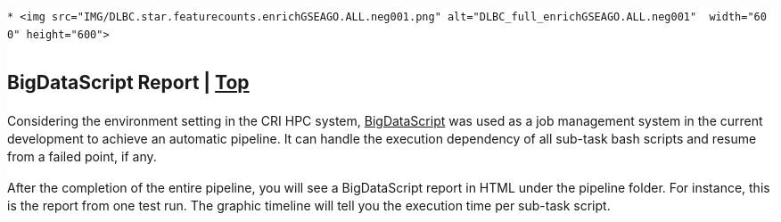     * <img src="IMG/DLBC.star.featurecounts.enrichGSEAGO.ALL.neg001.png" alt="DLBC_full_enrichGSEAGO.ALL.neg001"  width="600" height="600">


## <a name="BDS"/>BigDataScript Report | [Top](#Top)



Considering the environment setting in the CRI HPC system, [BigDataScript](https://pcingola.github.io/BigDataScript/) was used as a job management system in the current development to achieve an automatic pipeline. It can handle the execution dependency of all sub-task bash scripts and resume from a failed point, if any.

After the completion of the entire pipeline, you will see a BigDataScript report in HTML under the pipeline folder. For instance, this is the report from one test run. The graphic timeline will tell you the execution time per sub-task script.

